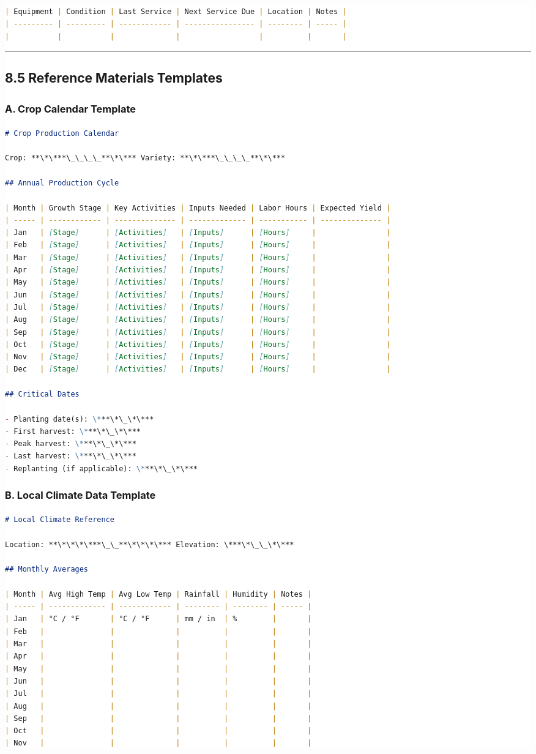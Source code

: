 ```markdown
| Equipment | Condition | Last Service | Next Service Due | Location | Notes |
| --------- | --------- | ------------ | ---------------- | -------- | ----- |
|           |           |              |                  |          |       |
```

---

## 8.5 Reference Materials Templates

### A. Crop Calendar Template

```markdown
# Crop Production Calendar

Crop: **\*\***\_\_\_\_**\*\*** Variety: **\*\***\_\_\_\_**\*\***

## Annual Production Cycle

| Month | Growth Stage | Key Activities | Inputs Needed | Labor Hours | Expected Yield |
| ----- | ------------ | -------------- | ------------- | ----------- | -------------- |
| Jan   | [Stage]      | [Activities]   | [Inputs]      | [Hours]     |                |
| Feb   | [Stage]      | [Activities]   | [Inputs]      | [Hours]     |                |
| Mar   | [Stage]      | [Activities]   | [Inputs]      | [Hours]     |                |
| Apr   | [Stage]      | [Activities]   | [Inputs]      | [Hours]     |                |
| May   | [Stage]      | [Activities]   | [Inputs]      | [Hours]     |                |
| Jun   | [Stage]      | [Activities]   | [Inputs]      | [Hours]     |                |
| Jul   | [Stage]      | [Activities]   | [Inputs]      | [Hours]     |                |
| Aug   | [Stage]      | [Activities]   | [Inputs]      | [Hours]     |                |
| Sep   | [Stage]      | [Activities]   | [Inputs]      | [Hours]     |                |
| Oct   | [Stage]      | [Activities]   | [Inputs]      | [Hours]     |                |
| Nov   | [Stage]      | [Activities]   | [Inputs]      | [Hours]     |                |
| Dec   | [Stage]      | [Activities]   | [Inputs]      | [Hours]     |                |

## Critical Dates

- Planting date(s): \***\*\_\*\***
- First harvest: \***\*\_\*\***
- Peak harvest: \***\*\_\*\***
- Last harvest: \***\*\_\*\***
- Replanting (if applicable): \***\*\_\*\***
```

### B. Local Climate Data Template

```markdown
# Local Climate Reference

Location: **\*\*\*\***\_\_**\*\*\*\*** Elevation: \***\*\_\_\*\***

## Monthly Averages

| Month | Avg High Temp | Avg Low Temp | Rainfall | Humidity | Notes |
| ----- | ------------- | ------------ | -------- | -------- | ----- |
| Jan   | °C / °F       | °C / °F      | mm / in  | %        |       |
| Feb   |               |              |          |          |       |
| Mar   |               |              |          |          |       |
| Apr   |               |              |          |          |       |
| May   |               |              |          |          |       |
| Jun   |               |              |          |          |       |
| Jul   |               |              |          |          |       |
| Aug   |               |              |          |          |       |
| Sep   |               |              |          |          |       |
| Oct   |               |              |          |          |       |
| Nov   |               |              |          |          |       |
```